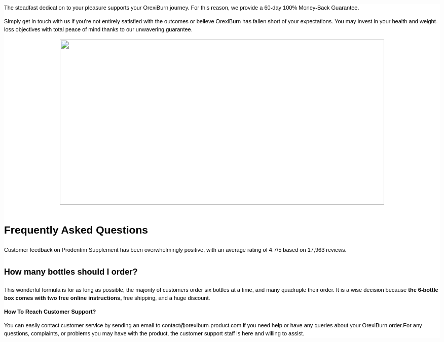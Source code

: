 <p class="p1" style="-webkit-text-stroke-width: 0px; color: black; font-family: Verdana, Arial, Helvetica, sans-serif; font-size: 11px; font-style: normal; font-variant-caps: normal; font-variant-ligatures: normal; font-weight: 400; letter-spacing: normal; orphans: 2; text-align: start; text-decoration-color: initial; text-decoration-style: initial; text-decoration-thickness: initial; text-indent: 0px; text-transform: none; white-space: normal; widows: 2; word-spacing: 0px;">The steadfast dedication to your pleasure supports your OrexiBurn journey. For this reason, we provide a 60-day 100% Money-Back Guarantee.</p>
<p class="p1" style="-webkit-text-stroke-width: 0px; color: black; font-family: Verdana, Arial, Helvetica, sans-serif; font-size: 11px; font-style: normal; font-variant-caps: normal; font-variant-ligatures: normal; font-weight: 400; letter-spacing: normal; orphans: 2; text-align: start; text-decoration-color: initial; text-decoration-style: initial; text-decoration-thickness: initial; text-indent: 0px; text-transform: none; white-space: normal; widows: 2; word-spacing: 0px;">Simply get in touch with us if you&rsquo;re not entirely satisfied with the outcomes or believe OrexiBurn has fallen short of your expectations. You may invest in your health and weight-loss objectives with total peace of mind thanks to our unwavering guarantee.</p>
<div class="separator" style="clear: both; text-align: center;"><a style="margin-left: 1em; margin-right: 1em;" href="https://www.globalfitnessmart.com/get-orexiburn" target="_blank"><img src="https://blogger.googleusercontent.com/img/b/R29vZ2xl/AVvXsEgWK1GCIAiKP8nLX08OSWI3H6vimYTylsYSCbAXyQsiz_-3DZnQ6c8qVxWWmUJULpCwNs5S2Xxh-0i_BIGv18Dci26qxWXAY42zFKfsGmUgjdDsESBfg1Hlyh0giEpLqSWuU8cBJeFKddxay88wJT-eaglEotpQ5U2vXXoH1m_S9L9gg42nfBpVq5HCv8c/w640-h326/OrexiBurn%201.png" alt="" width="640" height="326" border="0" data-original-height="655" data-original-width="1284" /></a></div>
<h2 class="p1" style="-webkit-text-stroke-width: 0px; color: black; font-family: Verdana, Arial, Helvetica, sans-serif; font-style: normal; font-variant-caps: normal; font-variant-ligatures: normal; letter-spacing: normal; orphans: 2; text-align: start; text-decoration-color: initial; text-decoration-style: initial; text-decoration-thickness: initial; text-indent: 0px; text-transform: none; white-space: normal; widows: 2; word-spacing: 0px;"><span id="Frequently_Asked_Questions" class="ez-toc-section"></span><strong>Frequently Asked Questions</strong></h2>
<p style="-webkit-text-stroke-width: 0px; color: black; font-family: Verdana, Arial, Helvetica, sans-serif; font-size: 11px; font-style: normal; font-variant-caps: normal; font-variant-ligatures: normal; font-weight: 400; letter-spacing: normal; orphans: 2; text-align: start; text-decoration-color: initial; text-decoration-style: initial; text-decoration-thickness: initial; text-indent: 0px; text-transform: none; white-space: normal; widows: 2; word-spacing: 0px;">Customer feedback on Prodentim Supplement has been overwhelmingly positive, with an average&nbsp;rating of 4.7/5 based on 17,963 reviews.</p>
<h3 class="p1" style="-webkit-text-stroke-width: 0px; color: black; font-family: Verdana, Arial, Helvetica, sans-serif; font-style: normal; font-variant-caps: normal; font-variant-ligatures: normal; letter-spacing: normal; orphans: 2; text-align: start; text-decoration-color: initial; text-decoration-style: initial; text-decoration-thickness: initial; text-indent: 0px; text-transform: none; white-space: normal; widows: 2; word-spacing: 0px;"><span id="How_many_bottles_should_I_order" class="ez-toc-section"></span>How many bottles should I order?</h3>
<p class="p1" style="-webkit-text-stroke-width: 0px; color: black; font-family: Verdana, Arial, Helvetica, sans-serif; font-size: 11px; font-style: normal; font-variant-caps: normal; font-variant-ligatures: normal; font-weight: 400; letter-spacing: normal; orphans: 2; text-align: start; text-decoration-color: initial; text-decoration-style: initial; text-decoration-thickness: initial; text-indent: 0px; text-transform: none; white-space: normal; widows: 2; word-spacing: 0px;">This wonderful formula is for as long as possible, the majority of customers order six bottles at a time, and many quadruple their order. It is a wise decision because&nbsp;<strong>the 6-bottle box comes with two free online instructions,</strong>&nbsp;free shipping, and a huge discount.</p>
<p class="p1" style="-webkit-text-stroke-width: 0px; color: black; font-family: Verdana, Arial, Helvetica, sans-serif; font-size: 11px; font-style: normal; font-variant-caps: normal; font-variant-ligatures: normal; font-weight: 400; letter-spacing: normal; orphans: 2; text-align: start; text-decoration-color: initial; text-decoration-style: initial; text-decoration-thickness: initial; text-indent: 0px; text-transform: none; white-space: normal; widows: 2; word-spacing: 0px;"><span id="How_To_Reach_Customer_Support" class="ez-toc-section"></span><strong>How To Reach Customer Support?</strong></p>
<p class="p1" style="-webkit-text-stroke-width: 0px; color: black; font-family: Verdana, Arial, Helvetica, sans-serif; font-size: 11px; font-style: normal; font-variant-caps: normal; font-variant-ligatures: normal; font-weight: 400; letter-spacing: normal; orphans: 2; text-align: start; text-decoration-color: initial; text-decoration-style: initial; text-decoration-thickness: initial; text-indent: 0px; text-transform: none; white-space: normal; widows: 2; word-spacing: 0px;">You can easily contact customer service by sending an email to&nbsp;contact@orexiburn-product.com&nbsp;if you need help or have any queries about your OrexiBurn order.For any questions, complaints, or problems you may have with the product, the customer support staff is here and willing to assist.&nbsp;</p>